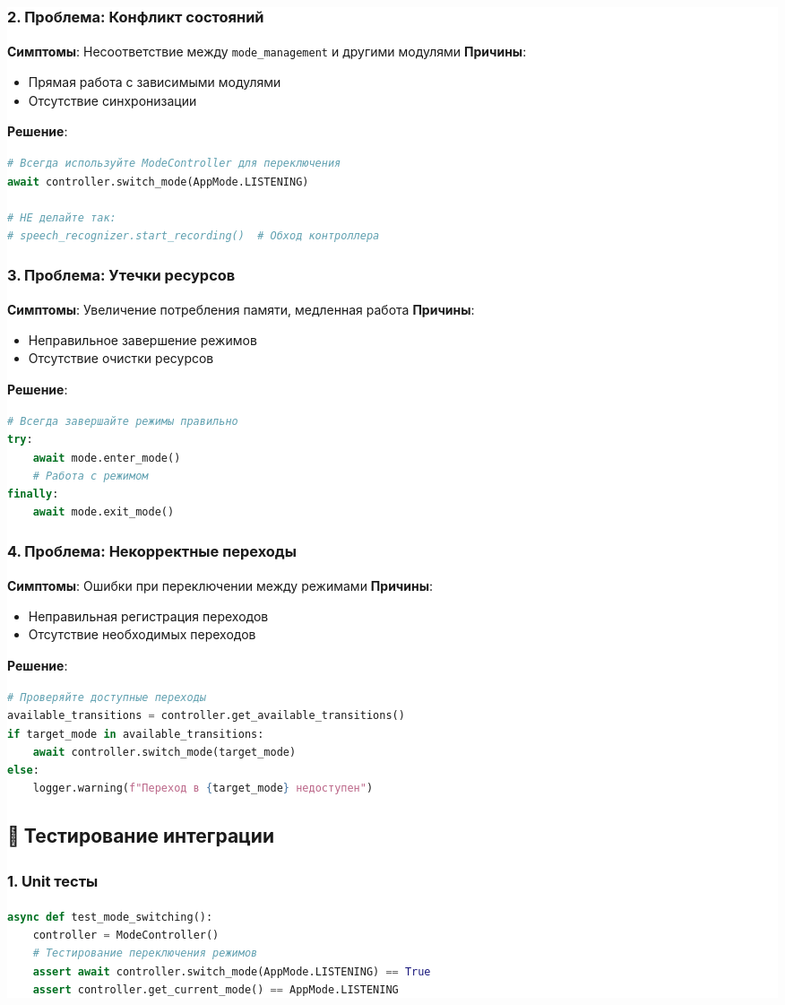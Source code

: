 ### 2. Проблема: Конфликт состояний
**Симптомы**: Несоответствие между `mode_management` и другими модулями
**Причины**: 
- Прямая работа с зависимыми модулями
- Отсутствие синхронизации

**Решение**:
```python
# Всегда используйте ModeController для переключения
await controller.switch_mode(AppMode.LISTENING)

# НЕ делайте так:
# speech_recognizer.start_recording()  # Обход контроллера
```

### 3. Проблема: Утечки ресурсов
**Симптомы**: Увеличение потребления памяти, медленная работа
**Причины**: 
- Неправильное завершение режимов
- Отсутствие очистки ресурсов

**Решение**:
```python
# Всегда завершайте режимы правильно
try:
    await mode.enter_mode()
    # Работа с режимом
finally:
    await mode.exit_mode()
```

### 4. Проблема: Некорректные переходы
**Симптомы**: Ошибки при переключении между режимами
**Причины**: 
- Неправильная регистрация переходов
- Отсутствие необходимых переходов

**Решение**:
```python
# Проверяйте доступные переходы
available_transitions = controller.get_available_transitions()
if target_mode in available_transitions:
    await controller.switch_mode(target_mode)
else:
    logger.warning(f"Переход в {target_mode} недоступен")
```

## 🧪 Тестирование интеграции

### 1. Unit тесты
```python
async def test_mode_switching():
    controller = ModeController()
    # Тестирование переключения режимов
    assert await controller.switch_mode(AppMode.LISTENING) == True
    assert controller.get_current_mode() == AppMode.LISTENING
```
